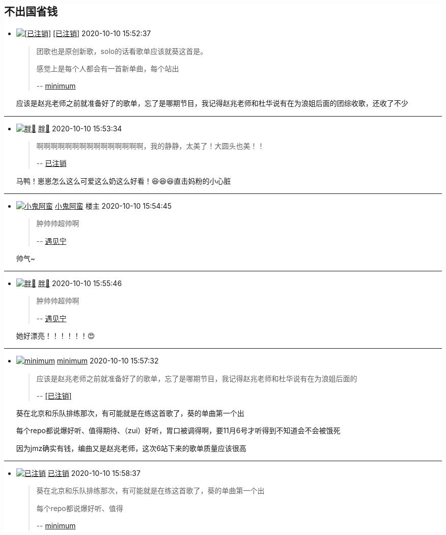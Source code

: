   不出国省钱  
---
* [![[已注销]](../../image/icon/user_normal.jpg)](https://www.douban.com/people/222904340/)    [[已注销]](https://www.douban.com/people/222904340/)    2020-10-10 15:52:37  
  >团歌也是原创新歌，solo的话看歌单应该就葵这首是。  
  >  
  >感觉上是每个人都会有一首新单曲，每个站出  
  >
  >-- [minimum](https://www.douban.com/people/218236166/)  
  
  应该是赵兆老师之前就准备好了的歌单，忘了是哪期节目，我记得赵兆老师和杜华说有在为浪姐后面的团综收歌，还收了不少  
---
* [![胖🐯](../../image/icon/u171300359-1.jpg)](https://www.douban.com/people/171300359/)    [胖🐯](https://www.douban.com/people/171300359/)    2020-10-10 15:53:34  
  >啊啊啊啊啊啊啊啊啊啊啊啊啊啊啊，我的静静，太美了！大圆头也美！！  
  >
  >-- [已注销](https://www.douban.com/people/187860590/)  
  
  马鸭！崽崽怎么这么可爱这么奶这么好看！😆😆😆直击妈粉的小心脏  
---
* [![小鬼阿蛮](../../image/icon/u219137387-2.jpg)](https://www.douban.com/people/219137387/)    [小鬼阿蛮](https://www.douban.com/people/219137387/)    楼主    2020-10-10 15:54:45  
  >肿帅帅超帅啊  
  >
  >-- [遇见宁](https://www.douban.com/people/185377664/)  
  
  帅气~  
---
* [![胖🐯](../../image/icon/u171300359-1.jpg)](https://www.douban.com/people/171300359/)    [胖🐯](https://www.douban.com/people/171300359/)    2020-10-10 15:55:46  
  >肿帅帅超帅啊  
  >
  >-- [遇见宁](https://www.douban.com/people/185377664/)  
  
  她好漂亮！！！！！！😍  
---
* [![minimum](../../image/icon/u218236166-1.jpg)](https://www.douban.com/people/218236166/)    [minimum](https://www.douban.com/people/218236166/)    2020-10-10 15:57:32  
  >应该是赵兆老师之前就准备好了的歌单，忘了是哪期节目，我记得赵兆老师和杜华说有在为浪姐后面的  
  >
  >-- [[已注销]](https://www.douban.com/people/222904340/)  
  
  葵在北京和乐队排练那次，有可能就是在练这首歌了，葵的单曲第一个出  
    
  每个repo都说爆好听、值得期待、（zui）好听，胃口被调得啊，要11月6号才听得到不知道会不会被饿死  
    
  因为jmz确实有钱，编曲又是赵兆老师，这次6站下来的歌单质量应该很高  
---
* [![已注销](../../image/icon/u187860590-7.jpg)](https://www.douban.com/people/187860590/)    [已注销](https://www.douban.com/people/187860590/)    2020-10-10 15:58:37  
  >葵在北京和乐队排练那次，有可能就是在练这首歌了，葵的单曲第一个出  
  >  
  >每个repo都说爆好听、值得  
  >
  >-- [minimum](https://www.douban.com/people/218236166/)  
  